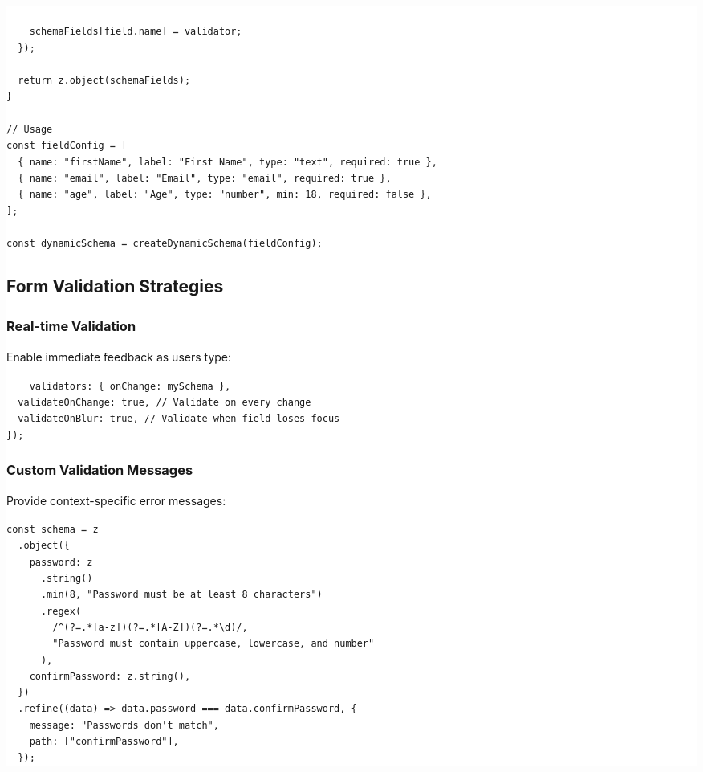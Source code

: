 ```tsx

    schemaFields[field.name] = validator;
  });

  return z.object(schemaFields);
}

// Usage
const fieldConfig = [
  { name: "firstName", label: "First Name", type: "text", required: true },
  { name: "email", label: "Email", type: "email", required: true },
  { name: "age", label: "Age", type: "number", min: 18, required: false },
];

const dynamicSchema = createDynamicSchema(fieldConfig);
```

## Form Validation Strategies

### Real-time Validation

Enable immediate feedback as users type:

```tsx const { register, formState } = useForm({
    validators: { onChange: mySchema },
  validateOnChange: true, // Validate on every change
  validateOnBlur: true, // Validate when field loses focus
});
```

### Custom Validation Messages

Provide context-specific error messages:

```tsx
const schema = z
  .object({
    password: z
      .string()
      .min(8, "Password must be at least 8 characters")
      .regex(
        /^(?=.*[a-z])(?=.*[A-Z])(?=.*\d)/,
        "Password must contain uppercase, lowercase, and number"
      ),
    confirmPassword: z.string(),
  })
  .refine((data) => data.password === data.confirmPassword, {
    message: "Passwords don't match",
    path: ["confirmPassword"],
  });
```
